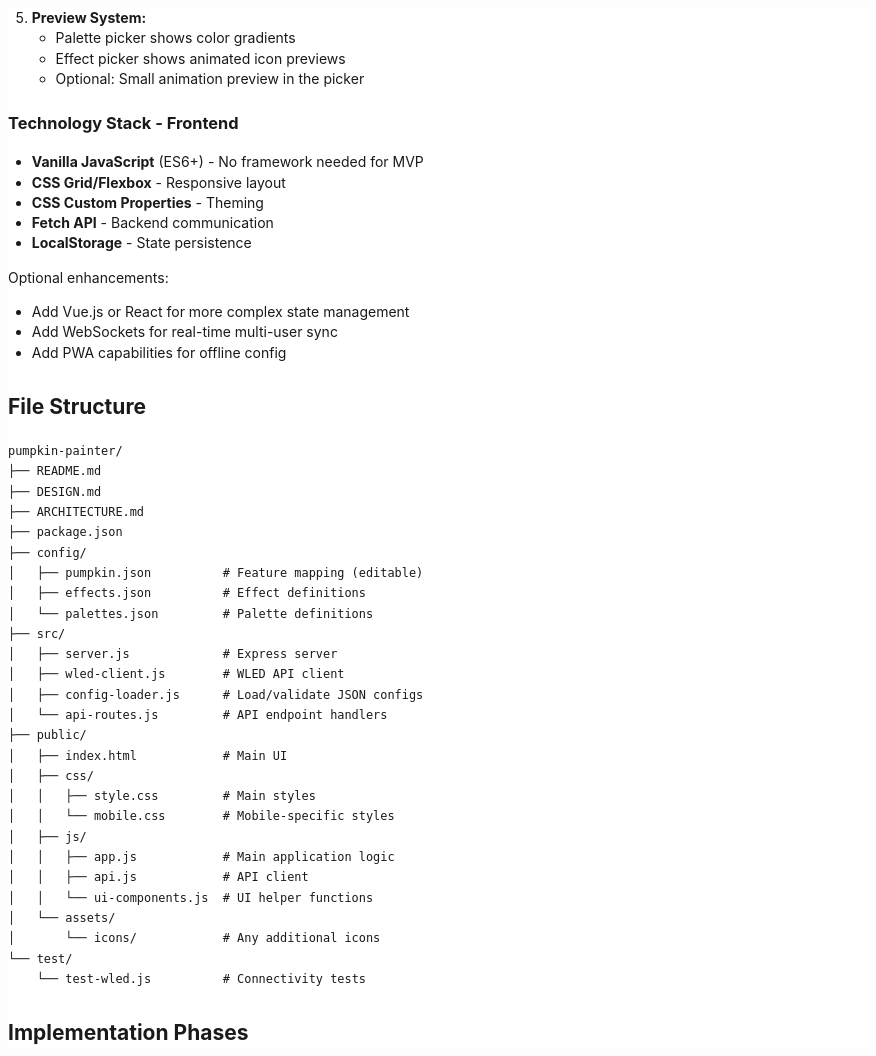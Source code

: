 5. **Preview System:**
   - Palette picker shows color gradients
   - Effect picker shows animated icon previews
   - Optional: Small animation preview in the picker

### Technology Stack - Frontend

- **Vanilla JavaScript** (ES6+) - No framework needed for MVP
- **CSS Grid/Flexbox** - Responsive layout
- **CSS Custom Properties** - Theming
- **Fetch API** - Backend communication
- **LocalStorage** - State persistence

Optional enhancements:
- Add Vue.js or React for more complex state management
- Add WebSockets for real-time multi-user sync
- Add PWA capabilities for offline config

## File Structure

```
pumpkin-painter/
├── README.md
├── DESIGN.md
├── ARCHITECTURE.md
├── package.json
├── config/
│   ├── pumpkin.json          # Feature mapping (editable)
│   ├── effects.json          # Effect definitions
│   └── palettes.json         # Palette definitions
├── src/
│   ├── server.js             # Express server
│   ├── wled-client.js        # WLED API client
│   ├── config-loader.js      # Load/validate JSON configs
│   └── api-routes.js         # API endpoint handlers
├── public/
│   ├── index.html            # Main UI
│   ├── css/
│   │   ├── style.css         # Main styles
│   │   └── mobile.css        # Mobile-specific styles
│   ├── js/
│   │   ├── app.js            # Main application logic
│   │   ├── api.js            # API client
│   │   └── ui-components.js  # UI helper functions
│   └── assets/
│       └── icons/            # Any additional icons
└── test/
    └── test-wled.js          # Connectivity tests
```

## Implementation Phases
